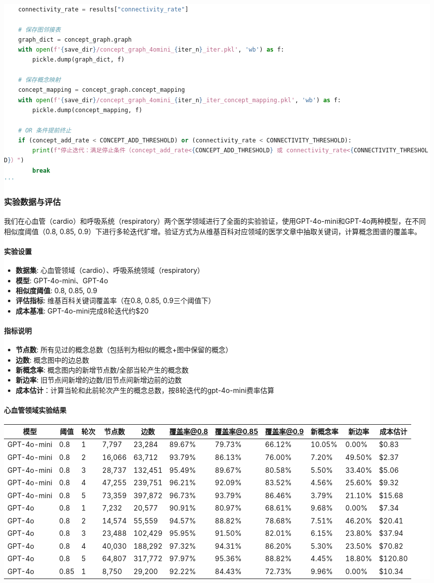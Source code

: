 ```python
    connectivity_rate = results["connectivity_rate"]

    # 保存图邻接表
    graph_dict = concept_graph.graph
    with open(f'{save_dir}/concept_graph_4omini_{iter_n}_iter.pkl', 'wb') as f:
        pickle.dump(graph_dict, f)

    # 保存概念映射
    concept_mapping = concept_graph.concept_mapping
    with open(f'{save_dir}/concept_graph_4omini_{iter_n}_iter_concept_mapping.pkl', 'wb') as f:
        pickle.dump(concept_mapping, f)

    # OR 条件提前终止
    if (concept_add_rate < CONCEPT_ADD_THRESHOLD) or (connectivity_rate < CONNECTIVITY_THRESHOLD):
        print(f"停止迭代：满足停止条件（concept_add_rate<{CONCEPT_ADD_THRESHOLD} 或 connectivity_rate<{CONNECTIVITY_THRESHOLD}）")
        break
'''
```

### **实验数据与评估**

我们在心血管（cardio）和呼吸系统（respiratory）两个医学领域进行了全面的实验验证，使用GPT-4o-mini和GPT-4o两种模型，在不同相似度阈值（0.8, 0.85, 0.9）下进行多轮迭代扩增。验证方式为从维基百科对应领域的医学文章中抽取关键词，计算概念图谱的覆盖率。

#### **实验设置**

- **数据集**: 心血管领域（cardio）、呼吸系统领域（respiratory）
- **模型**: GPT-4o-mini、GPT-4o
- **相似度阈值**: 0.8, 0.85, 0.9
- **评估指标**: 维基百科关键词覆盖率（在0.8, 0.85, 0.9三个阈值下）
- **成本基准**: GPT-4o-mini完成8轮迭代约$20

#### **指标说明**

- **节点数**: 所有见过的概念总数（包括判为相似的概念+图中保留的概念）
- **边数**: 概念图中的边总数
- **新概念率**: 概念图内的新增节点数/全部当轮产生的概念数
- **新边率**: 旧节点间新增的边数/旧节点间新增边前的边数
- **成本估计**：计算当轮和此前轮次产生的概念总数，按8轮迭代的gpt-4o-mini费率估算

#### **心血管领域实验结果**

| 模型        | 阈值 | 轮次 | 节点数 | 边数    | 覆盖率@0.8 | 覆盖率@0.85 | 覆盖率@0.9 | 新概念率 | 新边率 | 成本估计 |
| ----------- | ---- | ---- | ------ | ------- | ---------- | ----------- | ---------- | -------- | ------ | -------- |
| GPT-4o-mini | 0.8  | 1    | 7,797  | 23,284  | 89.67%     | 79.73%      | 66.12%     | 10.05%   | 0.00%  | $0.83    |
| GPT-4o-mini | 0.8  | 2    | 16,066 | 63,712  | 93.79%     | 86.13%      | 76.00%     | 7.20%    | 49.50% | $2.37    |
| GPT-4o-mini | 0.8  | 3    | 28,737 | 132,451 | 95.49%     | 89.67%      | 80.58%     | 5.50%    | 33.40% | $5.06    |
| GPT-4o-mini | 0.8  | 4    | 47,255 | 239,751 | 96.21%     | 92.09%      | 83.52%     | 4.56%    | 25.60% | $9.32    |
| GPT-4o-mini | 0.8  | 5    | 73,359 | 397,872 | 96.73%     | 93.79%      | 86.46%     | 3.79%    | 21.10% | $15.68   |
| GPT-4o      | 0.8  | 1    | 7,232  | 20,577  | 90.91%     | 80.97%      | 68.61%     | 9.68%    | 0.00%  | $7.34    |
| GPT-4o      | 0.8  | 2    | 14,574 | 55,559  | 94.57%     | 88.82%      | 78.68%     | 7.51%    | 46.20% | $20.41   |
| GPT-4o      | 0.8  | 3    | 23,488 | 102,429 | 95.95%     | 91.50%      | 82.01%     | 6.15%    | 23.80% | $37.94   |
| GPT-4o      | 0.8  | 4    | 40,030 | 188,292 | 97.32%     | 94.31%      | 86.20%     | 5.30%    | 23.50% | $70.82   |
| GPT-4o      | 0.8  | 5    | 64,807 | 317,772 | 97.97%     | 95.36%      | 88.82%     | 4.45%    | 18.80% | $120.80  |
| GPT-4o      | 0.85 | 1    | 8,750  | 29,200  | 92.22%     | 84.43%      | 72.73%     | 9.96%    | 0.00%  | $10.34   |